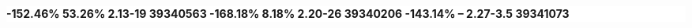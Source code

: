    <td width="91">
    <strong>
     -152.46%
    </strong>
   </td>
   <td width="71">
    <strong>
     53.26%
    </strong>
   </td>
  </tr>
  <tr>
   <td width="85">
    <strong>
     2.13-19
    </strong>
   </td>
   <td width="96">
    <strong>
     39340563
    </strong>
   </td>
   <td width="91">
    <strong>
     -168.18%
    </strong>
   </td>
   <td width="71">
    <strong>
     8.18%
    </strong>
   </td>
  </tr>
  <tr>
   <td width="85">
    <strong>
     2.20-26
    </strong>
   </td>
   <td width="96">
    <strong>
     39340206
    </strong>
   </td>
   <td width="91">
    <strong>
     -143.14%
    </strong>
   </td>
   <td width="71">
    <strong>
     –
    </strong>
   </td>
  </tr>
  <tr>
   <td width="85">
    <strong>
     2.27-3.5
    </strong>
   </td>
   <td width="96">
    <strong>
     39341073